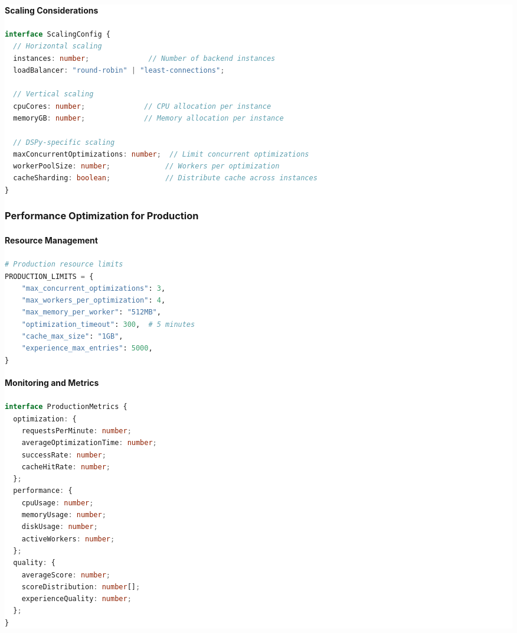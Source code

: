 ```yaml
```

#### Scaling Considerations
```typescript
interface ScalingConfig {
  // Horizontal scaling
  instances: number;              // Number of backend instances
  loadBalancer: "round-robin" | "least-connections";

  // Vertical scaling
  cpuCores: number;              // CPU allocation per instance
  memoryGB: number;              // Memory allocation per instance

  // DSPy-specific scaling
  maxConcurrentOptimizations: number;  // Limit concurrent optimizations
  workerPoolSize: number;             // Workers per optimization
  cacheSharding: boolean;             // Distribute cache across instances
}
```

### Performance Optimization for Production

#### Resource Management
```python
# Production resource limits
PRODUCTION_LIMITS = {
    "max_concurrent_optimizations": 3,
    "max_workers_per_optimization": 4,
    "max_memory_per_worker": "512MB",
    "optimization_timeout": 300,  # 5 minutes
    "cache_max_size": "1GB",
    "experience_max_entries": 5000,
}
```

#### Monitoring and Metrics
```typescript
interface ProductionMetrics {
  optimization: {
    requestsPerMinute: number;
    averageOptimizationTime: number;
    successRate: number;
    cacheHitRate: number;
  };
  performance: {
    cpuUsage: number;
    memoryUsage: number;
    diskUsage: number;
    activeWorkers: number;
  };
  quality: {
    averageScore: number;
    scoreDistribution: number[];
    experienceQuality: number;
  };
}
```
